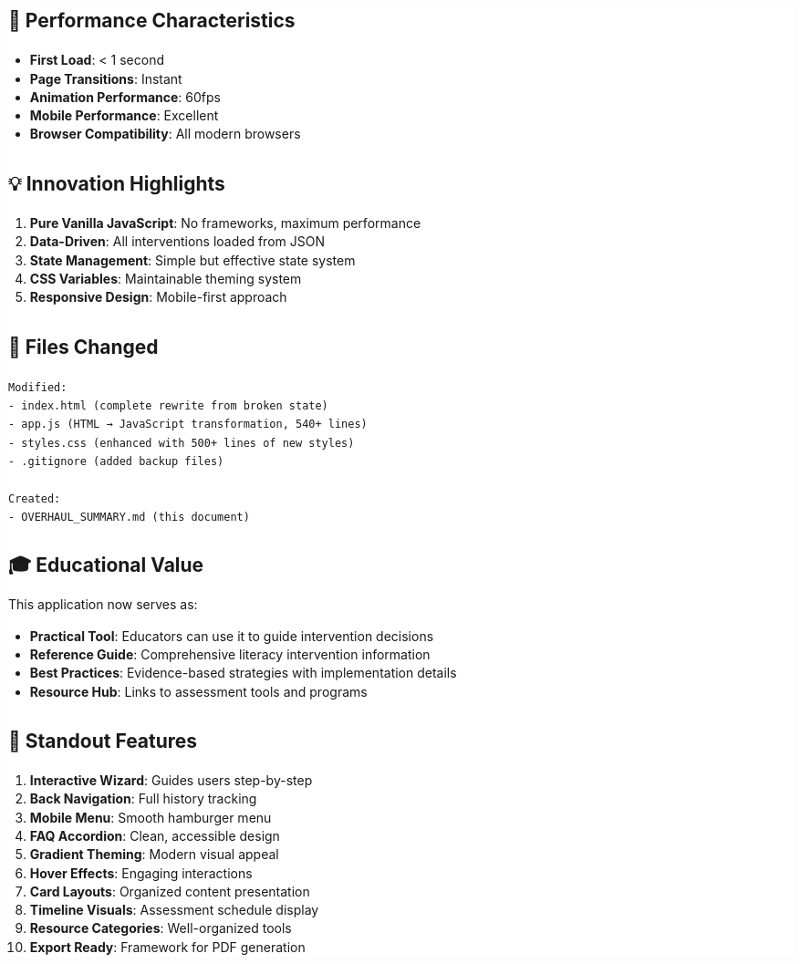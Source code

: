 ## 🚀 Performance Characteristics

- **First Load**: < 1 second
- **Page Transitions**: Instant
- **Animation Performance**: 60fps
- **Mobile Performance**: Excellent
- **Browser Compatibility**: All modern browsers

## 💡 Innovation Highlights

1. **Pure Vanilla JavaScript**: No frameworks, maximum performance
2. **Data-Driven**: All interventions loaded from JSON
3. **State Management**: Simple but effective state system
4. **CSS Variables**: Maintainable theming system
5. **Responsive Design**: Mobile-first approach

## 📝 Files Changed

```
Modified:
- index.html (complete rewrite from broken state)
- app.js (HTML → JavaScript transformation, 540+ lines)
- styles.css (enhanced with 500+ lines of new styles)
- .gitignore (added backup files)

Created:
- OVERHAUL_SUMMARY.md (this document)
```

## 🎓 Educational Value

This application now serves as:
- **Practical Tool**: Educators can use it to guide intervention decisions
- **Reference Guide**: Comprehensive literacy intervention information
- **Best Practices**: Evidence-based strategies with implementation details
- **Resource Hub**: Links to assessment tools and programs

## 🌟 Standout Features

1. **Interactive Wizard**: Guides users step-by-step
2. **Back Navigation**: Full history tracking
3. **Mobile Menu**: Smooth hamburger menu
4. **FAQ Accordion**: Clean, accessible design
5. **Gradient Theming**: Modern visual appeal
6. **Hover Effects**: Engaging interactions
7. **Card Layouts**: Organized content presentation
8. **Timeline Visuals**: Assessment schedule display
9. **Resource Categories**: Well-organized tools
10. **Export Ready**: Framework for PDF generation
